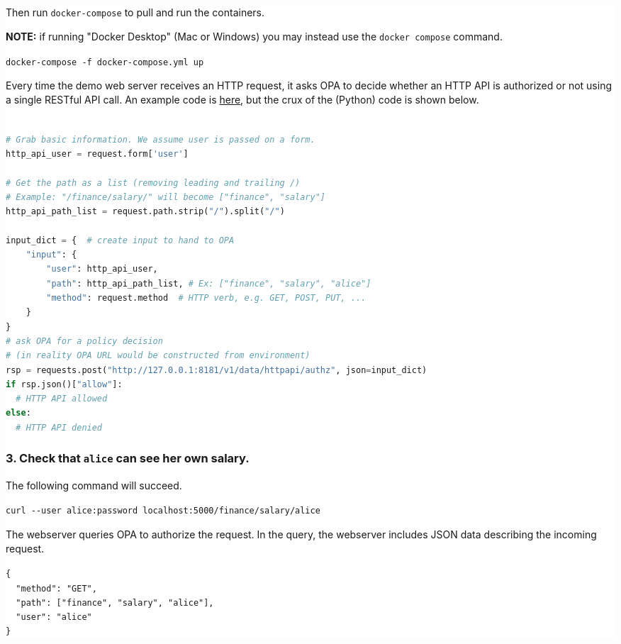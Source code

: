 Then run `docker-compose` to pull and run the containers.

**NOTE:** if running "Docker Desktop" (Mac or Windows) you may instead use the `docker compose` command.

```shell
docker-compose -f docker-compose.yml up
```

Every time the demo web server receives an HTTP request, it
asks OPA to decide whether an HTTP API is authorized or not
using a single RESTful API call.  An example code is [here](https://github.com/open-policy-agent/contrib/blob/master/api_authz/docker/echo_server.py),
but the crux of the (Python) code is shown below.

```python

# Grab basic information. We assume user is passed on a form.
http_api_user = request.form['user']

# Get the path as a list (removing leading and trailing /)
# Example: "/finance/salary/" will become ["finance", "salary"]
http_api_path_list = request.path.strip("/").split("/")

input_dict = {  # create input to hand to OPA
    "input": {
        "user": http_api_user,
        "path": http_api_path_list, # Ex: ["finance", "salary", "alice"]
        "method": request.method  # HTTP verb, e.g. GET, POST, PUT, ...
    }
}
# ask OPA for a policy decision
# (in reality OPA URL would be constructed from environment)
rsp = requests.post("http://127.0.0.1:8181/v1/data/httpapi/authz", json=input_dict)
if rsp.json()["allow"]:
  # HTTP API allowed
else:
  # HTTP API denied

```

### 3. Check that `alice` can see her own salary.

The following command will succeed.

```shell
curl --user alice:password localhost:5000/finance/salary/alice
```

The webserver queries OPA to authorize the request. In the query, the webserver
includes JSON data describing the incoming request.

```live:example:input
{
  "method": "GET",
  "path": ["finance", "salary", "alice"],
  "user": "alice"
}
```
